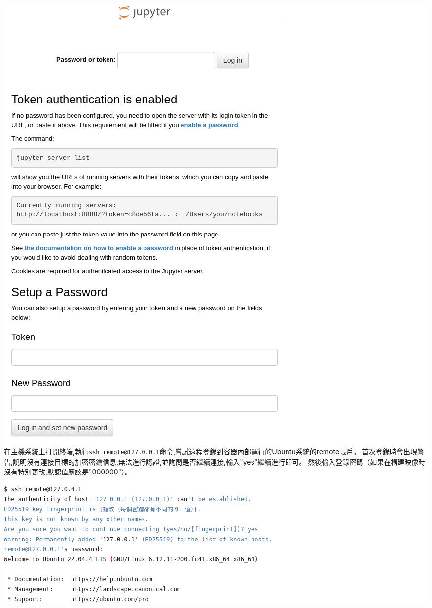 ![JupyterLab界面截圖](/assets/img/how-to-build-a-deep-learning-development-environment-with-nvidia-container-toolkit-and-docker/Jupyter_Server.png)

在主機系統上打開終端,執行`ssh remote@127.0.0.1`命令,嘗試遠程登錄到容器內部運行的Ubuntu系統的remote帳戶。
首次登錄時會出現警告,說明沒有連接目標的加密密鑰信息,無法進行認證,並詢問是否繼續連接,輸入"yes"繼續進行即可。
然後輸入登錄密碼（如果在構建映像時沒有特別更改,默認值應該是"000000"）。

```bash
$ ssh remote@127.0.0.1
The authenticity of host '127.0.0.1 (127.0.0.1)' can't be established.
ED25519 key fingerprint is {指紋（每個密鑰都有不同的唯一值）}.
This key is not known by any other names.
Are you sure you want to continue connecting (yes/no/[fingerprint])? yes
Warning: Permanently added '127.0.0.1' (ED25519) to the list of known hosts.
remote@127.0.0.1's password: 
Welcome to Ubuntu 22.04.4 LTS (GNU/Linux 6.12.11-200.fc41.x86_64 x86_64)

 * Documentation:  https://help.ubuntu.com
 * Management:     https://landscape.canonical.com
 * Support:        https://ubuntu.com/pro

```